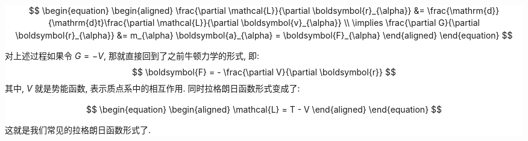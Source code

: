 $$
\begin{equation}
    \begin{aligned}
        \frac{\partial \mathcal{L}}{\partial \boldsymbol{r}_{\alpha}} &= \frac{\mathrm{d}}{\mathrm{d}t}\frac{\partial \mathcal{L}}{\partial \boldsymbol{v}_{\alpha}} \\
        \implies \frac{\partial G}{\partial \boldsymbol{r}_{\alpha}} &= m_{\alpha} \boldsymbol{a}_{\alpha} = \boldsymbol{F}_{\alpha}
    \end{aligned}
\end{equation}
$$

对上述过程如果令 $G = -V$, 那就直接回到了之前牛顿力学的形式, 即:
$$
\boldsymbol{F} = - \frac{\partial V}{\partial \boldsymbol{r}}
$$
其中, $V$ 就是势能函数, 表示质点系中的相互作用. 同时拉格朗日函数形式变成了:

$$
\begin{equation}
    \begin{aligned}
        \mathcal{L} = T - V
    \end{aligned}
\end{equation}
$$

这就是我们常见的拉格朗日函数形式了.